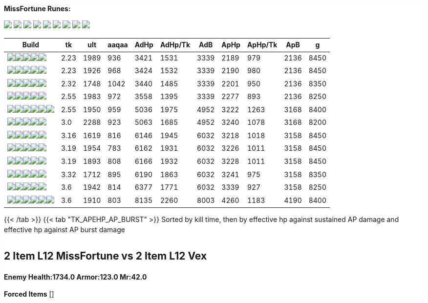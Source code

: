 

**MissFortune Runes:**


![](/Styles/Sorcery/ArcaneComet/ArcaneComet.png)
![](/Styles/Sorcery/ManaflowBand/ManaflowBand.png)
![](/Styles/Sorcery/AbsoluteFocus/AbsoluteFocus.png)
![](/Styles/Sorcery/GatheringStorm/GatheringStorm.png)
![](/Styles/Domination/EyeballCollection/EyeballCollection.png)
![](/Styles/Domination/TreasureHunter/TreasureHunter.png)
![](/StatMods/StatModsAdaptiveForceIcon.png)
![](/StatMods/StatModsAdaptiveForceIcon.png)
![](/StatMods/StatModsArmorIcon.png)





 Build |tk|ult|aaqaa|AdHp|AdHp/Tk|AdB|ApHp|ApHp/Tk|ApB|g
-|-|-|-|-|-|-|-|-|-|-
![](/item/6672.png)![](/item/6676.png)![](/item/1053.png)![](/item/1055.png)![](/item/3006.png)|2.23|1989|936|3421|1531|3339|2189|979|2136|8450
![](/item/6672.png)![](/item/3033.png)![](/item/1053.png)![](/item/1055.png)![](/item/3006.png)|2.23|1926|968|3424|1532|3339|2190|980|2136|8450
![](/item/6672.png)![](/item/3153.png)![](/item/1001.png)![](/item/1055.png)![](/item/1038.png)|2.32|1748|1042|3440|1485|3339|2201|950|2136|8350
![](/item/6672.png)![](/item/3072.png)![](/item/1001.png)![](/item/1055.png)![](/item/1038.png)|2.55|1983|972|3558|1395|3339|2277|893|2136|8250
![](/item/6672.png)![](/item/6673.png)![](/item/1001.png)![](/item/1055.png)![](/item/1038.png)![](/item/1036.png)|2.55|1950|959|5036|1975|4952|3222|1263|3168|8400
![](/item/6673.png)![](/item/3142.png)![](/item/1055.png)![](/item/1038.png)![](/item/1036.png)|3.0|2288|923|5063|1685|4952|3240|1078|3168|8200
![](/item/6672.png)![](/item/3026.png)![](/item/1053.png)![](/item/1055.png)![](/item/3006.png)|3.16|1619|816|6146|1945|6032|3218|1018|3158|8450
![](/item/3026.png)![](/item/6676.png)![](/item/1053.png)![](/item/1055.png)![](/item/3006.png)|3.19|1954|783|6162|1931|6032|3226|1011|3158|8450
![](/item/3026.png)![](/item/3033.png)![](/item/1053.png)![](/item/1055.png)![](/item/3006.png)|3.19|1893|808|6166|1932|6032|3228|1011|3158|8450
![](/item/3026.png)![](/item/3153.png)![](/item/1001.png)![](/item/1055.png)![](/item/1038.png)|3.32|1712|895|6190|1863|6032|3241|975|3158|8350
![](/item/3072.png)![](/item/3026.png)![](/item/1001.png)![](/item/1055.png)![](/item/1038.png)|3.6|1942|814|6377|1771|6032|3339|927|3158|8250
![](/item/6673.png)![](/item/3026.png)![](/item/1001.png)![](/item/1055.png)![](/item/1038.png)![](/item/1036.png)|3.6|1910|803|8135|2260|8003|4260|1183|4190|8400
{{< /tab >}}
{{< tab "TK_APEHP_AP_BURST" >}}
Sorted by kill time, then by effective hp against sustained AP damage and effective hp against AP burst damage
## 2 Item L12 MissFortune vs 2 Item L12 Vex

**Enemy Health:1734.0 Armor:123.0 Mr:42.0**


**Forced Items** []
